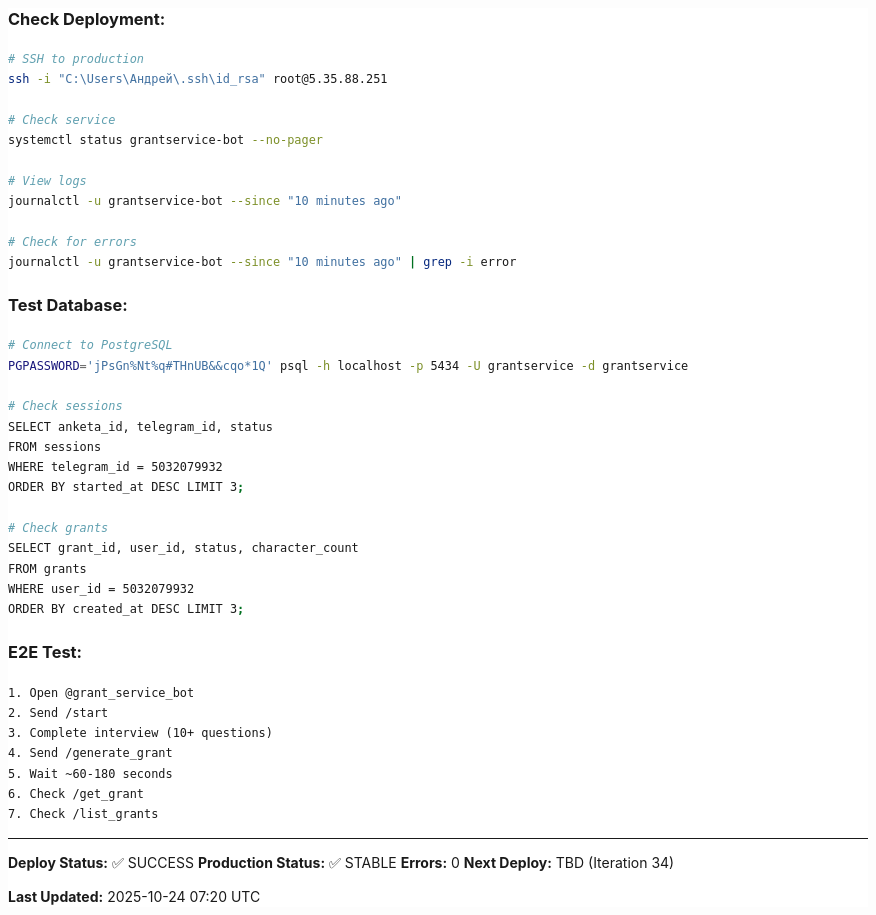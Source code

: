 ### Check Deployment:
```bash
# SSH to production
ssh -i "C:\Users\Андрей\.ssh\id_rsa" root@5.35.88.251

# Check service
systemctl status grantservice-bot --no-pager

# View logs
journalctl -u grantservice-bot --since "10 minutes ago"

# Check for errors
journalctl -u grantservice-bot --since "10 minutes ago" | grep -i error
```

### Test Database:
```bash
# Connect to PostgreSQL
PGPASSWORD='jPsGn%Nt%q#THnUB&&cqo*1Q' psql -h localhost -p 5434 -U grantservice -d grantservice

# Check sessions
SELECT anketa_id, telegram_id, status
FROM sessions
WHERE telegram_id = 5032079932
ORDER BY started_at DESC LIMIT 3;

# Check grants
SELECT grant_id, user_id, status, character_count
FROM grants
WHERE user_id = 5032079932
ORDER BY created_at DESC LIMIT 3;
```

### E2E Test:
```
1. Open @grant_service_bot
2. Send /start
3. Complete interview (10+ questions)
4. Send /generate_grant
5. Wait ~60-180 seconds
6. Check /get_grant
7. Check /list_grants
```

---

**Deploy Status:** ✅ SUCCESS
**Production Status:** ✅ STABLE
**Errors:** 0
**Next Deploy:** TBD (Iteration 34)

**Last Updated:** 2025-10-24 07:20 UTC
